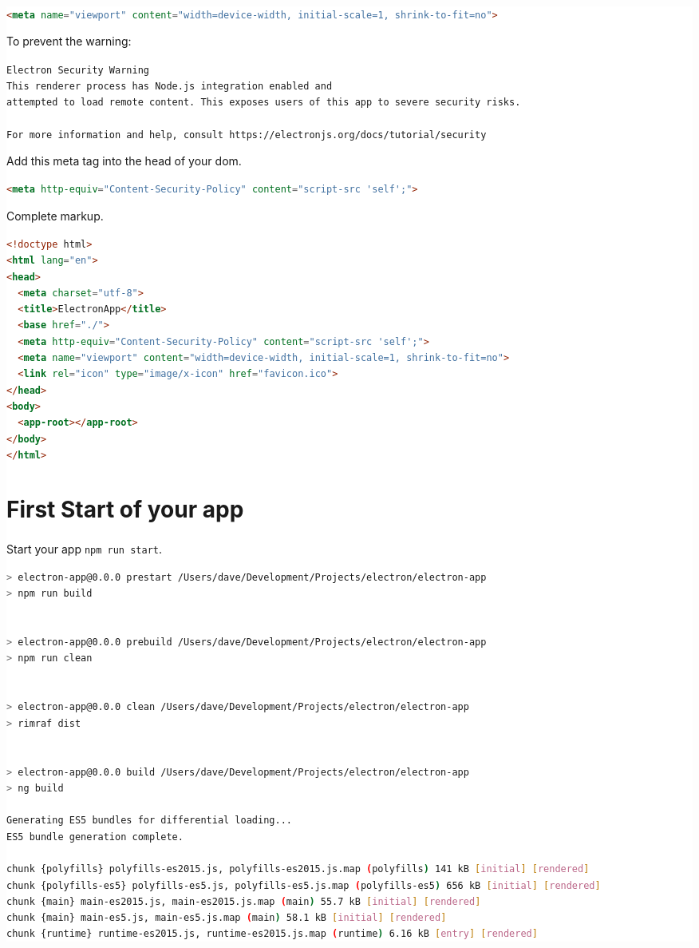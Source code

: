```html
<meta name="viewport" content="width=device-width, initial-scale=1, shrink-to-fit=no">
```

To prevent the warning:
```
Electron Security Warning 
This renderer process has Node.js integration enabled and 
attempted to load remote content. This exposes users of this app to severe security risks.

For more information and help, consult https://electronjs.org/docs/tutorial/security
```
Add this meta tag into the head of your dom.

```html
<meta http-equiv="Content-Security-Policy" content="script-src 'self';">
```

Complete markup.
```html
<!doctype html>
<html lang="en">
<head>
  <meta charset="utf-8">
  <title>ElectronApp</title>
  <base href="./">
  <meta http-equiv="Content-Security-Policy" content="script-src 'self';">
  <meta name="viewport" content="width=device-width, initial-scale=1, shrink-to-fit=no">
  <link rel="icon" type="image/x-icon" href="favicon.ico">
</head>
<body>
  <app-root></app-root>
</body>
</html>
```

# First Start of your app

Start your app `npm run start`.

```bash
> electron-app@0.0.0 prestart /Users/dave/Development/Projects/electron/electron-app
> npm run build


> electron-app@0.0.0 prebuild /Users/dave/Development/Projects/electron/electron-app
> npm run clean


> electron-app@0.0.0 clean /Users/dave/Development/Projects/electron/electron-app
> rimraf dist


> electron-app@0.0.0 build /Users/dave/Development/Projects/electron/electron-app
> ng build

Generating ES5 bundles for differential loading...
ES5 bundle generation complete.

chunk {polyfills} polyfills-es2015.js, polyfills-es2015.js.map (polyfills) 141 kB [initial] [rendered]
chunk {polyfills-es5} polyfills-es5.js, polyfills-es5.js.map (polyfills-es5) 656 kB [initial] [rendered]
chunk {main} main-es2015.js, main-es2015.js.map (main) 55.7 kB [initial] [rendered]
chunk {main} main-es5.js, main-es5.js.map (main) 58.1 kB [initial] [rendered]
chunk {runtime} runtime-es2015.js, runtime-es2015.js.map (runtime) 6.16 kB [entry] [rendered]
```
